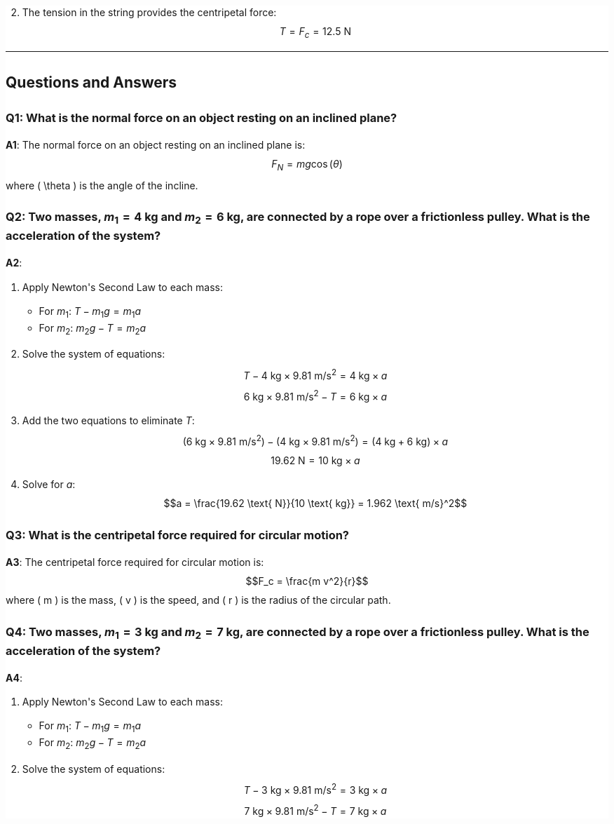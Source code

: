 2. The tension in the string provides the centripetal force:
   $$T = F_c = 12.5 \text{ N}$$

---

## Questions and Answers

### Q1: What is the normal force on an object resting on an inclined plane?
**A1**: The normal force on an object resting on an inclined plane is:
$$F_N = m g \cos(\theta)$$
where \( \theta \) is the angle of the incline.

### Q2: Two masses, $m_1 = 4 \text{ kg}$ and $m_2 = 6 \text{ kg}$, are connected by a rope over a frictionless pulley. What is the acceleration of the system?

**A2**:
1. Apply Newton's Second Law to each mass:
   - For $m_1$: $T - m_1 g = m_1 a$
   - For $m_2$: $m_2 g - T = m_2 a$

2. Solve the system of equations:
   $$T - 4 \text{ kg} \times 9.81 \text{ m/s}^2 = 4 \text{ kg} \times a$$
   $$6 \text{ kg} \times 9.81 \text{ m/s}^2 - T = 6 \text{ kg} \times a$$

3. Add the two equations to eliminate $T$:
   $$(6 \text{ kg} \times 9.81 \text{ m/s}^2) - (4 \text{ kg} \times 9.81 \text{ m/s}^2) = (4 \text{ kg} + 6 \text{ kg}) \times a$$
   $$19.62 \text{ N} = 10 \text{ kg} \times a$$

4. Solve for $a$:
   $$a = \frac{19.62 \text{ N}}{10 \text{ kg}} = 1.962 \text{ m/s}^2$$

### Q3: What is the centripetal force required for circular motion?
**A3**: The centripetal force required for circular motion is:
$$F_c = \frac{m v^2}{r}$$
where \( m \) is the mass, \( v \) is the speed, and \( r \) is the radius of the circular path.

### Q4: Two masses, $m_1 = 3 \text{ kg}$ and $m_2 = 7 \text{ kg}$, are connected by a rope over a frictionless pulley. What is the acceleration of the system?

**A4**:
1. Apply Newton's Second Law to each mass:
   - For $m_1$: $T - m_1 g = m_1 a$
   - For $m_2$: $m_2 g - T = m_2 a$

2. Solve the system of equations:
   $$T - 3 \text{ kg} \times 9.81 \text{ m/s}^2 = 3 \text{ kg} \times a$$
   $$7 \text{ kg} \times 9.81 \text{ m/s}^2 - T = 7 \text{ kg} \times a$$
